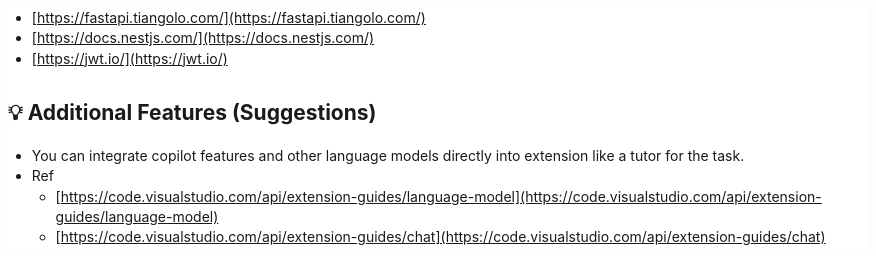 - [https://fastapi.tiangolo.com/](https://fastapi.tiangolo.com/)
- [https://docs.nestjs.com/](https://docs.nestjs.com/)
- [https://jwt.io/](https://jwt.io/)

## 💡 Additional Features (Suggestions)

- You can integrate copilot features and other language models directly into extension like a tutor for the task.
- Ref
    - [https://code.visualstudio.com/api/extension-guides/language-model](https://code.visualstudio.com/api/extension-guides/language-model)
    - [https://code.visualstudio.com/api/extension-guides/chat](https://code.visualstudio.com/api/extension-guides/chat)